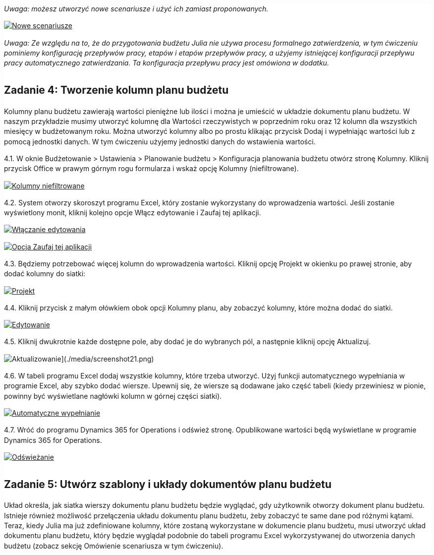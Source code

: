 *Uwaga: możesz utworzyć nowe scenariusze i użyć ich zamiast proponowanych.* 

[![Nowe scenariusze](./media/screenshot15.png)](./media/screenshot15.png) 

*Uwaga: Ze względu na to, że do przygotowania budżetu Julia nie używa procesu formalnego zatwierdzenia, w tym ćwiczeniu pominiemy konfigurację przepływów pracy, etapów i etapów przepływów pracy, a użyjemy istniejącej konfiguracji przepływu pracy automatycznego zatwierdzania. Ta konfiguracja przepływu pracy jest omówiona w dodatku.*

## <a name="task-4-create-budget-plan-columns"></a>Zadanie 4: Tworzenie kolumn planu budżetu
Kolumny planu budżetu zawierają wartości pieniężne lub ilości i można je umieścić w układzie dokumentu planu budżetu. W naszym przykładzie musimy utworzyć kolumnę dla Wartości rzeczywistych w poprzednim roku oraz 12 kolumn dla wszystkich miesięcy w budżetowanym roku. Można utworzyć kolumny albo po prostu klikając przycisk Dodaj i wypełniając wartości lub z pomocą jednostki danych. W tym ćwiczeniu użyjemy jednostki danych do wstawienia wartości. 

4.1. W oknie Budżetowanie &gt; Ustawienia &gt; Planowanie budżetu &gt; Konfiguracja planowania budżetu otwórz stronę Kolumny. Kliknij przycisk Office w prawym górnym rogu formularza i wskaż opcję Kolumny (niefiltrowane). 

[![Kolumny niefiltrowane](./media/screenshot16.png)](./media/screenshot16.png) 

4.2. System otworzy skoroszyt programu Excel, który zostanie wykorzystany do wprowadzenia wartości. Jeśli zostanie wyświetlony monit, kliknij kolejno opcje Włącz edytowanie i Zaufaj tej aplikacji. 

[![Włączanie edytowania](./media/screenshot18.png)](./media/screenshot18.png) 

[![Opcja Zaufaj tej aplikacji](./media/screenshot17.png)](./media/screenshot17.png)

4.3. Będziemy potrzebować więcej kolumn do wprowadzenia wartości. Kliknij opcję Projekt w okienku po prawej stronie, aby dodać kolumny do siatki: 

[![Projekt](./media/screenshot19.png)](./media/screenshot19.png) 

4.4. Kliknij przycisk z małym ołówkiem obok opcji Kolumny planu, aby zobaczyć kolumny, które można dodać do siatki. 

[![Edytowanie](./media/screenshot20.png)](./media/screenshot20.png) 

4.5. Kliknij dwukrotnie każde dostępne pole, aby dodać je do wybranych pól, a następnie kliknij opcję Aktualizuj. 

![Aktualizowanie](./media/screenshot21.png)](./media/screenshot21.png) 

4.6. W tabeli programu Excel dodaj wszystkie kolumny, które trzeba utworzyć. Użyj funkcji automatycznego wypełniania w programie Excel, aby szybko dodać wiersze. Upewnij się, że wiersze są dodawane jako część tabeli (kiedy przewiniesz w pionie, powinny być wyświetlane nagłówki kolumn w górnej części siatki). 

[![Automatyczne wypełnianie](./media/screenshot22.png)](./media/screenshot22.png) 

4.7. Wróć do programu Dynamics 365 for Operations i odśwież stronę. Opublikowane wartości będą wyświetlane w programie Dynamics 365 for Operations. 

[![Odświeżanie](./media/screenshot23.png)](./media/screenshot23.png)

## <a name="task-5-create-budget-plan-document-layouts-and-templates"></a>Zadanie 5: Utwórz szablony i układy dokumentów planu budżetu
Układ określa, jak siatka wierszy dokumentu planu budżetu będzie wyglądać, gdy użytkownik otworzy dokument planu budżetu. Istnieje również możliwość przełączenia układu dokumentu planu budżetu, żeby zobaczyć te same dane pod różnymi kątami. Teraz, kiedy Julia ma już zdefiniowane kolumny, które zostaną wykorzystane w dokumencie planu budżetu, musi utworzyć układ dokumentu planu budżetu, który będzie wyglądał podobnie do tabeli programu Excel wykorzystywanej do utworzenia danych budżetu (zobacz sekcję Omówienie scenariusza w tym ćwiczeniu). 
